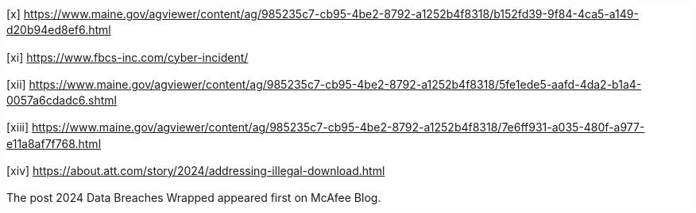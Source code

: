 \[x\] https://www.maine.gov/agviewer/content/ag/985235c7-cb95-4be2-8792-a1252b4f8318/b152fd39-9f84-4ca5-a149-d20b94ed8ef6.html

\[xi\] https://www.fbcs-inc.com/cyber-incident/

\[xii\] https://www.maine.gov/agviewer/content/ag/985235c7-cb95-4be2-8792-a1252b4f8318/5fe1ede5-aafd-4da2-b1a4-0057a6cdadc6.shtml

\[xiii\] https://www.maine.gov/agviewer/content/ag/985235c7-cb95-4be2-8792-a1252b4f8318/7e6ff931-a035-480f-a977-e11a8af7f768.html

\[xiv\] https://about.att.com/story/2024/addressing-illegal-download.html

The post 2024 Data Breaches Wrapped appeared first on McAfee Blog.
